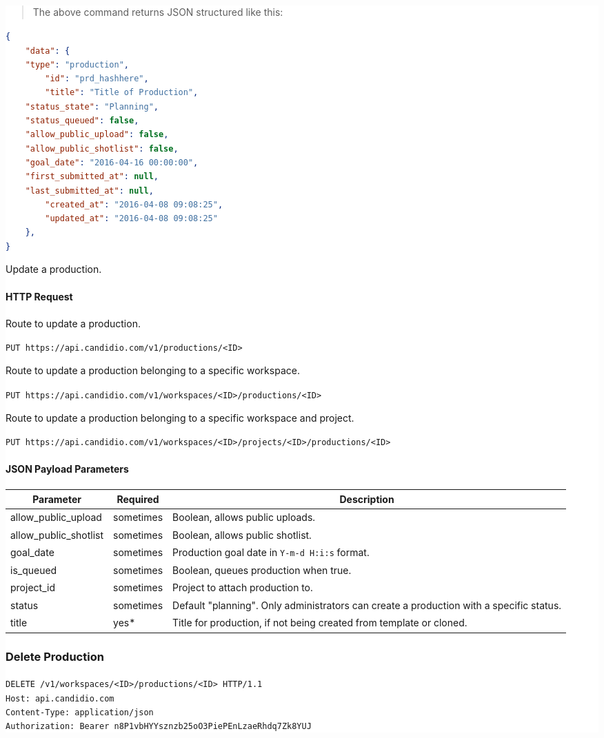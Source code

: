 > The above command returns JSON structured like this:

```json
{
	"data": {
    "type": "production",
		"id": "prd_hashhere",
		"title": "Title of Production",
    "status_state": "Planning",
    "status_queued": false,
    "allow_public_upload": false,
    "allow_public_shotlist": false,
    "goal_date": "2016-04-16 00:00:00",
    "first_submitted_at": null,
    "last_submitted_at": null,
		"created_at": "2016-04-08 09:08:25",
		"updated_at": "2016-04-08 09:08:25"
	},
}
```

Update a production.

#### HTTP Request

Route to update a production.

`PUT https://api.candidio.com/v1/productions/<ID>`

Route to update a production belonging to a specific workspace.

`PUT https://api.candidio.com/v1/workspaces/<ID>/productions/<ID>`

Route to update a production belonging to a specific workspace and project.

`PUT https://api.candidio.com/v1/workspaces/<ID>/projects/<ID>/productions/<ID>`

#### JSON Payload Parameters

Parameter | Required | Description
--------- | -------- | -----------
allow_public_upload | sometimes | Boolean, allows public uploads.
allow_public_shotlist | sometimes | Boolean, allows public shotlist.
goal_date | sometimes | Production goal date in `Y-m-d H:i:s` format.
is_queued | sometimes | Boolean, queues production when true.
project_id | sometimes | Project to attach production to.
status | sometimes | Default "planning". Only administrators can create a production with a specific status.
title | yes* | Title for production, if not being created from template or cloned.


### Delete Production

```http
DELETE /v1/workspaces/<ID>/productions/<ID> HTTP/1.1
Host: api.candidio.com
Content-Type: application/json
Authorization: Bearer n8P1vbHYYsznzb25oO3PiePEnLzaeRhdq7Zk8YUJ
```
